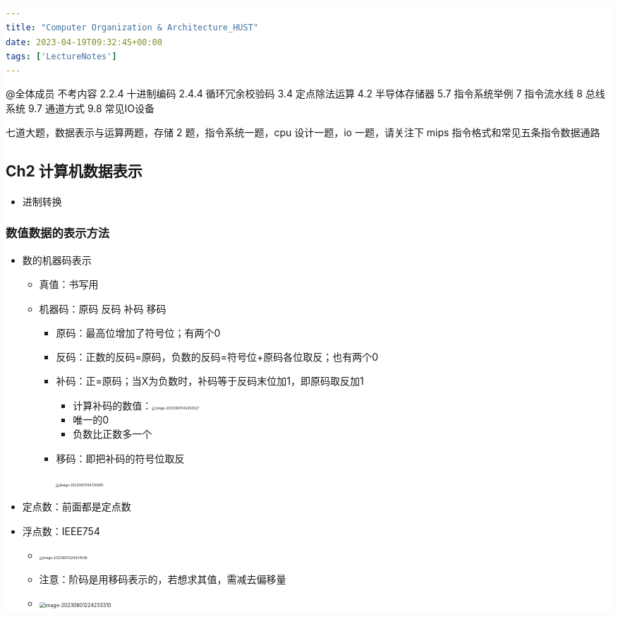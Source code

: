 ```yaml
---
title: "Computer Organization & Architecture_HUST"
date: 2023-04-19T09:32:45+00:00
tags: ['LectureNotes']
---
```

@全体成员 不考内容
2.2.4 十进制编码 
2.4.4 循环冗余校验码
3.4 定点除法运算
4.2 半导体存储器
5.7 指令系统举例
7 指令流水线
8 总线系统
9.7 通道方式
9.8 常见IO设备

七道大题，数据表示与运算两题，存储 2 题，指令系统一题，cpu 设计一题，io 一题，请关注下 mips 指令格式和常见五条指令数据通路

## Ch2 计算机数据表示

- 进制转换

### 数值数据的表示方法

- 数的机器码表示

  - 真值：书写用

  - 机器码：原码 反码 补码 移码

    - 原码：最高位增加了符号位；有两个0

    - 反码：正数的反码=原码，负数的反码=符号位+原码各位取反；也有两个0

    - 补码：正=原码；当X为负数时，补码等于反码末位加1，即原码取反加1

      - 计算补码的数值：<img src="http://img.reedyoung.cn/image-20230601143453027.png" alt="image-20230601143453027" style="zoom: 33%;margin: 0 auto;" />
      - 唯一的0
      - 负数比正数多一个

    - 移码：即把补码的符号位取反

      <img src="http://img.reedyoung.cn/image-20230601144726890.png" alt="image-20230601144726890" style="zoom: 33%;margin: 0 auto;" />

- 定点数：前面都是定点数

- 浮点数：IEEE754

  - <img src="http://img.reedyoung.cn/image-20230601224024548.png" alt="image-20230601224024548" style="zoom:33%;margin: 0 auto;" />

  - 注意：阶码是用移码表示的，若想求其值，需减去偏移量

  - <img src="http://img.reedyoung.cn/image-20230601224233310.png" alt="image-20230601224233310" style="zoom: 50%;margin: 0 auto;" />
